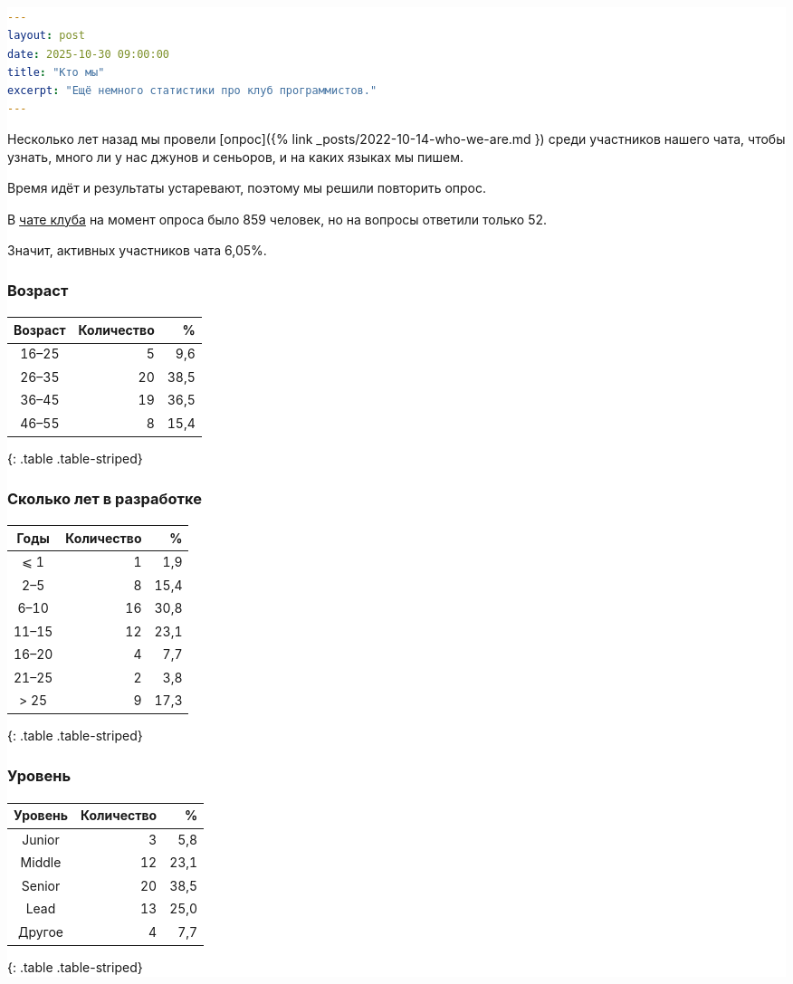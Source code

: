 ```yaml
---
layout: post
date: 2025-10-30 09:00:00
title: "Кто мы"
excerpt: "Ещё немного статистики про клуб программистов."
---
```


Несколько лет назад мы провели [опрос]({% link _posts/2022-10-14-who-we-are.md }) среди участников нашего чата, чтобы узнать, много ли у нас джунов и сеньоров, и на каких языках мы пишем.

Время идёт и результаты устаревают, поэтому мы решили повторить опрос.

В [чате клуба](https://t.me/progmsk) на момент опроса было 859 человек, но на вопросы ответили только 52. 

Значит, активных участников чата 6,05%.

### Возраст

| Возраст | Количество |   %  |
|:-------:|-----------:|-----:|
| 16–25   | 5          | 9,6  |
| 26–35   | 20         | 38,5 |
| 36–45   | 19         | 36,5 |
| 46–55   | 8          | 15,4 |
{: .table .table-striped}

### Сколько лет в разработке

| Годы    | Количество |   %  |
|:-------:|-----------:|-----:|
| ⩽ 1     | 1          | 1,9  |
| 2–5     | 8          | 15,4 |
| 6–10    | 16         | 30,8 |
| 11–15   | 12         | 23,1 |
| 16–20   | 4          | 7,7  |
| 21–25   | 2          | 3,8  |
| > 25    | 9          | 17,3 |
{: .table .table-striped}

### Уровень

| Уровень | Количество |   %  |
|:-------:|-----------:|-----:|
| Junior  | 3          | 5,8  |
| Middle  | 12         | 23,1 |
| Senior  | 20         | 38,5 |
| Lead    | 13         | 25,0 |
| Другое  | 4          | 7,7  |
{: .table .table-striped}
